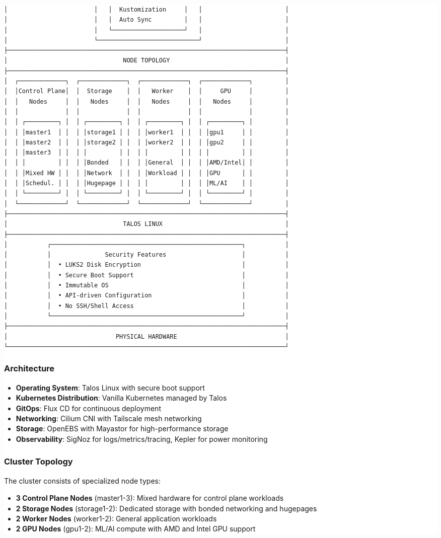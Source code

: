 ```
│                        │   │  Kustomization     │   │                       │
│                        │   │  Auto Sync         │   │                       │
│                        │   └────────────────────┘   │                       │
│                        └────────────────────────────┘                       │
├─────────────────────────────────────────────────────────────────────────────┤
│                                NODE TOPOLOGY                                │
├─────────────────────────────────────────────────────────────────────────────┤
│  ┌─────────────┐  ┌─────────────┐  ┌─────────────┐  ┌─────────────┐         │
│  │Control Plane│  │  Storage    │  │   Worker    │  │     GPU     │         │
│  │   Nodes     │  │   Nodes     │  │   Nodes     │  │   Nodes     │         │
│  │             │  │             │  │             │  │             │         │
│  │ ┌─────────┐ │  │ ┌─────────┐ │  │ ┌─────────┐ │  │ ┌─────────┐ │         │
│  │ │master1  │ │  │ │storage1 │ │  │ │worker1  │ │  │ │gpu1     │ │         │
│  │ │master2  │ │  │ │storage2 │ │  │ │worker2  │ │  │ │gpu2     │ │         │
│  │ │master3  │ │  │ │         │ │  │ │         │ │  │ │         │ │         │
│  │ │         │ │  │ │Bonded   │ │  │ │General  │ │  │ │AMD/Intel│ │         │
│  │ │Mixed HW │ │  │ │Network  │ │  │ │Workload │ │  │ │GPU      │ │         │
│  │ │Schedul. │ │  │ │Hugepage │ │  │ │         │ │  │ │ML/AI    │ │         │
│  │ └─────────┘ │  │ └─────────┘ │  │ └─────────┘ │  │ └─────────┘ │         │
│  └─────────────┘  └─────────────┘  └─────────────┘  └─────────────┘         │
├─────────────────────────────────────────────────────────────────────────────┤
│                                TALOS LINUX                                  │
├─────────────────────────────────────────────────────────────────────────────┤
│           ┌─────────────────────────────────────────────────────┐           │
│           │               Security Features                     │           │
│           │  • LUKS2 Disk Encryption                            │           │
│           │  • Secure Boot Support                              │           │
│           │  • Immutable OS                                     │           │
│           │  • API-driven Configuration                         │           │
│           │  • No SSH/Shell Access                              │           │
│           └─────────────────────────────────────────────────────┘           │
├─────────────────────────────────────────────────────────────────────────────┤
│                              PHYSICAL HARDWARE                              │
└─────────────────────────────────────────────────────────────────────────────┘
```

### Architecture

- **Operating System**: Talos Linux with secure boot support
- **Kubernetes Distribution**: Vanilla Kubernetes managed by Talos
- **GitOps**: Flux CD for continuous deployment
- **Networking**: Cilium CNI with Tailscale mesh networking
- **Storage**: OpenEBS with Mayastor for high-performance storage
- **Observability**: SigNoz for logs/metrics/tracing, Kepler for power monitoring

### Cluster Topology

The cluster consists of specialized node types:

- **3 Control Plane Nodes** (master1-3): Mixed hardware for control plane workloads
- **2 Storage Nodes** (storage1-2): Dedicated storage with bonded networking and hugepages
- **2 Worker Nodes** (worker1-2): General application workloads
- **2 GPU Nodes** (gpu1-2): ML/AI compute with AMD and Intel GPU support
